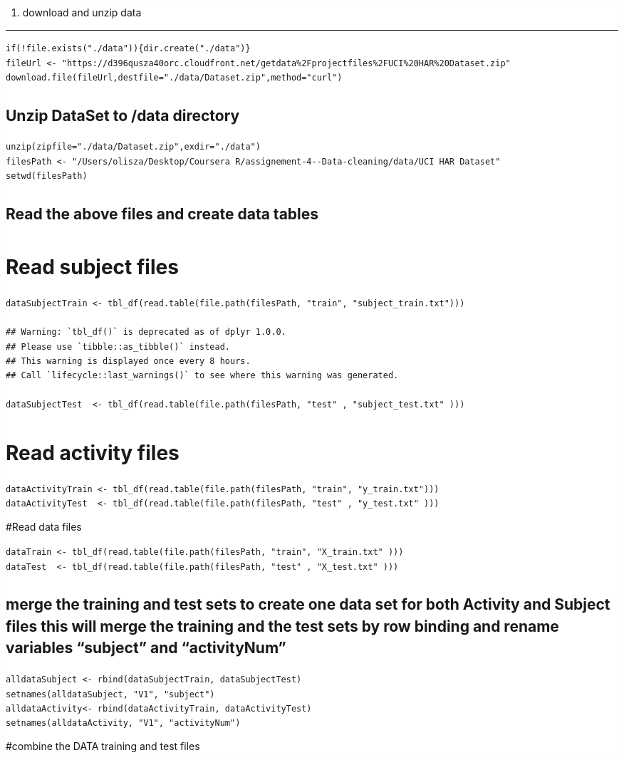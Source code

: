 1. download and unzip data
--------------------------

    if(!file.exists("./data")){dir.create("./data")}
    fileUrl <- "https://d396qusza40orc.cloudfront.net/getdata%2Fprojectfiles%2FUCI%20HAR%20Dataset.zip"
    download.file(fileUrl,destfile="./data/Dataset.zip",method="curl")

Unzip DataSet to /data directory
--------------------------------

    unzip(zipfile="./data/Dataset.zip",exdir="./data")
    filesPath <- "/Users/olisza/Desktop/Coursera R/assignement-4--Data-cleaning/data/UCI HAR Dataset"
    setwd(filesPath)

Read the above files and create data tables
-------------------------------------------

Read subject files
==================

    dataSubjectTrain <- tbl_df(read.table(file.path(filesPath, "train", "subject_train.txt")))

    ## Warning: `tbl_df()` is deprecated as of dplyr 1.0.0.
    ## Please use `tibble::as_tibble()` instead.
    ## This warning is displayed once every 8 hours.
    ## Call `lifecycle::last_warnings()` to see where this warning was generated.

    dataSubjectTest  <- tbl_df(read.table(file.path(filesPath, "test" , "subject_test.txt" )))

Read activity files
===================

    dataActivityTrain <- tbl_df(read.table(file.path(filesPath, "train", "y_train.txt")))
    dataActivityTest  <- tbl_df(read.table(file.path(filesPath, "test" , "y_test.txt" )))

\#Read data files

    dataTrain <- tbl_df(read.table(file.path(filesPath, "train", "X_train.txt" )))
    dataTest  <- tbl_df(read.table(file.path(filesPath, "test" , "X_test.txt" )))

merge the training and test sets to create one data set for both Activity and Subject files this will merge the training and the test sets by row binding and rename variables “subject” and “activityNum”
----------------------------------------------------------------------------------------------------------------------------------------------------------------------------------------------------------

    alldataSubject <- rbind(dataSubjectTrain, dataSubjectTest)
    setnames(alldataSubject, "V1", "subject")
    alldataActivity<- rbind(dataActivityTrain, dataActivityTest)
    setnames(alldataActivity, "V1", "activityNum")

\#combine the DATA training and test files
